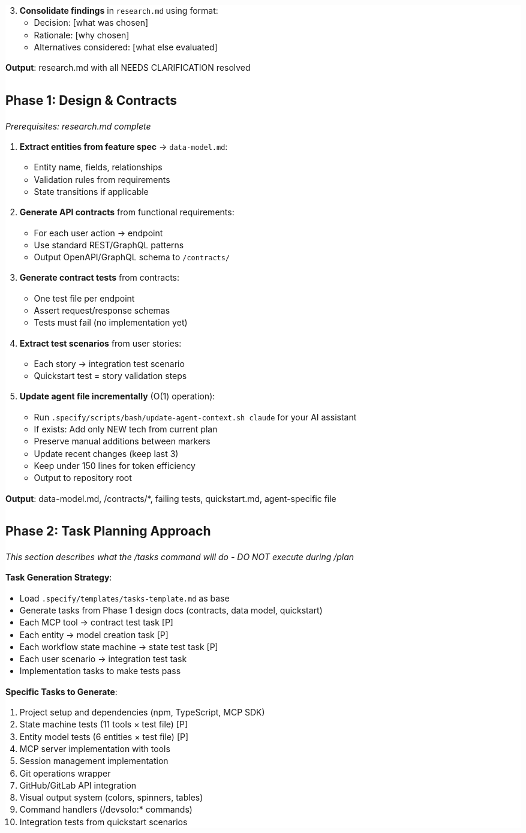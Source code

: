3. **Consolidate findings** in `research.md` using format:
   - Decision: [what was chosen]
   - Rationale: [why chosen]
   - Alternatives considered: [what else evaluated]

**Output**: research.md with all NEEDS CLARIFICATION resolved

## Phase 1: Design & Contracts
*Prerequisites: research.md complete*

1. **Extract entities from feature spec** → `data-model.md`:
   - Entity name, fields, relationships
   - Validation rules from requirements
   - State transitions if applicable

2. **Generate API contracts** from functional requirements:
   - For each user action → endpoint
   - Use standard REST/GraphQL patterns
   - Output OpenAPI/GraphQL schema to `/contracts/`

3. **Generate contract tests** from contracts:
   - One test file per endpoint
   - Assert request/response schemas
   - Tests must fail (no implementation yet)

4. **Extract test scenarios** from user stories:
   - Each story → integration test scenario
   - Quickstart test = story validation steps

5. **Update agent file incrementally** (O(1) operation):
   - Run `.specify/scripts/bash/update-agent-context.sh claude` for your AI assistant
   - If exists: Add only NEW tech from current plan
   - Preserve manual additions between markers
   - Update recent changes (keep last 3)
   - Keep under 150 lines for token efficiency
   - Output to repository root

**Output**: data-model.md, /contracts/*, failing tests, quickstart.md, agent-specific file

## Phase 2: Task Planning Approach
*This section describes what the /tasks command will do - DO NOT execute during /plan*

**Task Generation Strategy**:
- Load `.specify/templates/tasks-template.md` as base
- Generate tasks from Phase 1 design docs (contracts, data model, quickstart)
- Each MCP tool → contract test task [P]
- Each entity → model creation task [P]
- Each workflow state machine → state test task [P]
- Each user scenario → integration test task
- Implementation tasks to make tests pass

**Specific Tasks to Generate**:
1. Project setup and dependencies (npm, TypeScript, MCP SDK)
2. State machine tests (11 tools × test file) [P]
3. Entity model tests (6 entities × test file) [P]
4. MCP server implementation with tools
5. Session management implementation
6. Git operations wrapper
7. GitHub/GitLab API integration
8. Visual output system (colors, spinners, tables)
9. Command handlers (/devsolo:* commands)
10. Integration tests from quickstart scenarios
